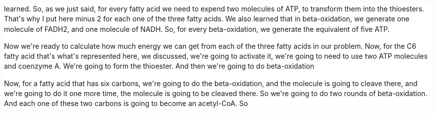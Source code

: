   <span m='665260'>learned.</span> <span m='665980'>So,</span> <span m='666250'>as</span>
  <span m='666400'>we</span> <span m='666490'>just</span> <span m='666700'>said,</span>
  <span m='667780'>for</span> <span m='668020'>every</span> <span m='668320'>fatty</span>
  <span m='668650'>acid</span> <span m='669010'>we</span> <span m='669100'>need</span>
  <span m='669250'>to</span> <span m='669370'>expend</span> <span m='670170'>two</span>
  <span m='670390'>molecules</span> <span m='670900'>of</span> <span m='670990'>ATP,</span>
  <span m='671710'>to</span> <span m='671830'>transform</span> <span m='672310'>them</span>
  <span m='672850'>into</span> <span m='673120'>the</span> <span m='673240'>thioesters.</span>
  <span m='674410'>That's</span> <span m='674560'>why</span> <span m='674710'>I</span>
  <span m='674770'>put</span> <span m='674950'>here</span> <span m='675160'>minus</span>
  <span m='675560'>2</span> <span m='675850'>for</span> <span m='676000'>each</span>
  <span m='676240'>one</span> <span m='676480'>of</span> <span m='676630'>the</span>
  <span m='677350'>three</span> <span m='677590'>fatty</span> <span m='677890'>acids.</span>
  <span m='679000'>We</span> <span m='679090'>also</span> <span m='679330'>learned</span>
  <span m='679600'>that</span> <span m='679810'>in</span> <span m='679960'>beta-oxidation,</span>
  <span m='681070'>we</span> <span m='681160'>generate</span> <span m='681820'>one</span>
  <span m='682030'>molecule</span> <span m='682630'>of</span> <span m='683900'>FADH2,</span>
  <span m='684640'>and</span> <span m='684870'>one</span> <span m='685060'>molecule</span>
  <span m='685420'>of</span> <span m='685540'>NADH.</span> <span m='686720'>So,</span>
  <span m='687130'>for</span> <span m='687280'>every</span> <span m='687500'>beta-oxidation,</span>
  <span m='688570'>we</span> <span m='688630'>generate</span> <span m='688990'>the</span>
  <span m='689080'>equivalent</span> <span m='689650'>of</span> <span m='690130'>five</span>
  <span m='690850'>ATP.</span> </p><p><span m='694720'>Now</span> <span m='694930'>we're</span>
  <span m='695080'>ready</span> <span m='695290'>to</span> <span m='695410'>calculate</span>
  <span m='695890'>how</span> <span m='696010'>much</span> <span m='696220'>energy</span>
  <span m='696790'>we</span> <span m='696940'>can</span> <span m='697150'>get</span>
  <span m='697600'>from</span> <span m='697840'>each</span> <span m='698500'>of</span>
  <span m='698620'>the</span> <span m='699130'>three</span> <span m='699400'>fatty</span>
  <span m='699760'>acids</span> <span m='700150'>in</span> <span m='700270'>our</span>
  <span m='700360'>problem.</span> <span m='701410'>Now,</span> <span m='701770'>for</span>
  <span m='701890'>the</span> <span m='702010'>C6</span> <span m='702610'>fatty</span>
  <span m='702940'>acid</span> <span m='703940'>that's</span> <span m='704240'>what's</span>
  <span m='704410'>represented</span> <span m='705010'>here,</span> <span m='710520'>we</span>
  <span m='710690'>discussed,</span> <span m='711360'>we're</span> <span m='711460'>going</span>
  <span m='711640'>to</span> <span m='712480'>activate</span> <span m='713020'>it,</span>
  <span m='713370'>we're</span> <span m='713430'>going</span> <span m='713560'>to</span>
  <span m='713620'>need</span> <span m='713860'>to</span> <span m='714010'>use</span>
  <span m='714340'>two</span> <span m='714640'>ATP</span> <span m='715120'>molecules</span>
  <span m='717100'>and</span> <span m='719470'>coenzyme</span> <span m='720090'>A.</span>
  <span m='720895'>We're</span> <span m='721390'>going</span> <span m='721885'>to</span>
  <span m='722380'>form</span> <span m='722740'>the</span> <span m='722860'>thioester.</span>
  <span m='726250'>And</span> <span m='726430'>then</span> <span m='726820'>we're</span>
  <span m='726910'>going</span> <span m='727030'>to</span> <span m='727120'>do</span>
  <span m='727570'>beta-oxidation</span> </p><p><span m='729841'>Now,</span> <span
  m='730300'>for</span> <span m='730640'>a</span> <span m='731310'>fatty</span> <span
  m='731650'>acid</span> <span m='731930'>that</span> <span m='732090'>has</span>
  <span m='732330'>six</span> <span m='732720'>carbons,</span> <span m='733650'>we're</span>
  <span m='733730'>going</span> <span m='733860'>to</span> <span m='733920'>do</span>
  <span m='734040'>the</span> <span m='734160'>beta-oxidation,</span> <span m='735530'>and</span>
  <span m='735660'>the</span> <span m='735720'>molecule</span> <span m='736050'>is</span>
  <span m='736140'>going</span> <span m='736260'>to</span> <span m='736320'>cleave</span>
  <span m='736590'>there,</span> <span m='737520'>and</span> <span m='737880'>we're
  going to</span> <span m='738180'>do</span> <span m='738360'>it</span> <span m='738510'>one</span>
  <span m='738720'>more</span> <span m='738870'>time,</span> <span m='739440'>the</span>
  <span m='739500'>molecule</span> <span m='739860'>is</span> <span m='739950'>going</span>
  <span m='740070'>to</span> <span m='740310'>be</span> <span m='740430'>cleaved</span>
  <span m='740720'>there.</span> <span m='741840'>So</span> <span m='742200'>we're</span>
  <span m='742290'>going</span> <span m='742410'>to</span> <span m='742470'>do</span>
  <span m='742590'>two</span> <span m='742890'>rounds</span> <span m='744330'>of</span>
  <span m='744860'>beta-oxidation.</span> <span m='749330'>And</span> <span m='750560'>each</span>
  <span m='750920'>one</span> <span m='751130'>of</span> <span m='751220'>these</span>
  <span m='751400'>two</span> <span m='751580'>carbons</span> <span m='752120'>is</span>
  <span m='752210'>going</span> <span m='752390'>to</span> <span m='752450'>become</span>
  <span m='752840'>an</span> <span m='752960'>acetyl-CoA.</span> <span m='753330'>So</span>